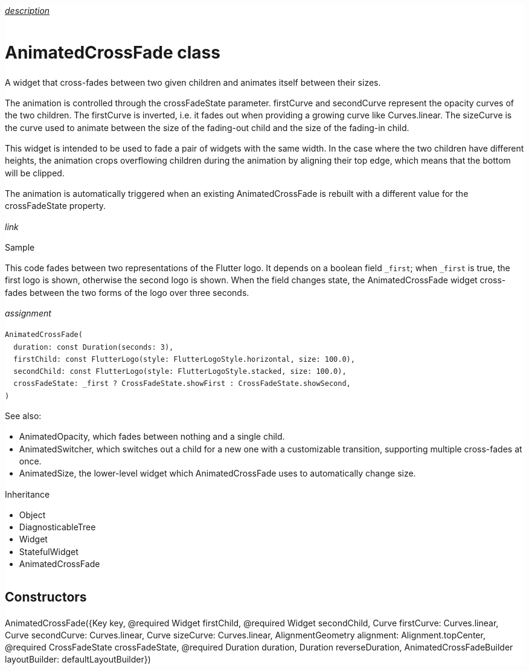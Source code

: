 [*description*][description]

# AnimatedCrossFade class #

A widget that cross-fades between two given children and animates itself between their sizes.

The animation is controlled through the crossFadeState parameter. firstCurve and secondCurve represent the opacity curves of the two children. The firstCurve is inverted, i.e. it fades out when providing a growing curve like Curves.linear. The sizeCurve is the curve used to animate between the size of the fading-out child and the size of the fading-in child.

This widget is intended to be used to fade a pair of widgets with the same width. In the case where the two children have different heights, the animation crops overflowing children during the animation by aligning their top edge, which means that the bottom will be clipped.

The animation is automatically triggered when an existing AnimatedCrossFade is rebuilt with a different value for the crossFadeState property.

 *link* 

Sample

This code fades between two representations of the Flutter logo. It depends on a boolean field `_first`; when `_first` is true, the first logo is shown, otherwise the second logo is shown. When the field changes state, the AnimatedCrossFade widget cross-fades between the two forms of the logo over three seconds.

*assignment*

    AnimatedCrossFade(
      duration: const Duration(seconds: 3),
      firstChild: const FlutterLogo(style: FlutterLogoStyle.horizontal, size: 100.0),
      secondChild: const FlutterLogo(style: FlutterLogoStyle.stacked, size: 100.0),
      crossFadeState: _first ? CrossFadeState.showFirst : CrossFadeState.showSecond,
    )

See also:

 *  AnimatedOpacity, which fades between nothing and a single child.
 *  AnimatedSwitcher, which switches out a child for a new one with a customizable transition, supporting multiple cross-fades at once.
 *  AnimatedSize, the lower-level widget which AnimatedCrossFade uses to automatically change size.

Inheritance

 *  Object
 *  DiagnosticableTree
 *  Widget
 *  StatefulWidget
 *  AnimatedCrossFade

## Constructors ##

AnimatedCrossFade(\{Key key, @required Widget firstChild, @required Widget secondChild, Curve firstCurve: Curves.linear, Curve secondCurve: Curves.linear, Curve sizeCurve: Curves.linear, AlignmentGeometry alignment: Alignment.topCenter, @required CrossFadeState crossFadeState, @required Duration duration, Duration reverseDuration, AnimatedCrossFadeBuilder layoutBuilder: defaultLayoutBuilder\})


[description]: https://github.com/flutter/flutter/blob/master/packages/flutter/lib/src/widgets/animated_cross_fade.dart#L114